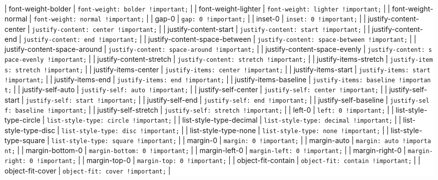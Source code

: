| font-weight-bolder | `font-weight: bolder !important;` |
| font-weight-lighter | `font-weight: lighter !important;` |
| font-weight-normal | `font-weight: normal !important;` |
| gap-0 | `gap: 0 !important;` |
| inset-0 | `inset: 0 !important;` |
| justify-content-center | `justify-content: center !important;` |
| justify-content-start | `justify-content: start !important;` |
| justify-content-end | `justify-content: end !important;` |
| justify-content-space-between | `justify-content: space-between !important;` |
| justify-content-space-around | `justify-content: space-around !important;` |
| justify-content-space-evenly | `justify-content: space-evenly !important;` |
| justify-content-stretch | `justify-content: stretch !important;` |
| justify-items-stretch | `justify-items: stretch !important;` |
| justify-items-center | `justify-items: center !important;` |
| justify-items-start | `justify-items: start !important;` |
| justify-items-end | `justify-items: end !important;` |
| justify-items-baseline | `justify-items: baseline !important;` |
| justify-self-auto | `justify-self: auto !important;` |
| justify-self-center | `justify-self: center !important;` |
| justify-self-start | `justify-self: start !important;` |
| justify-self-end | `justify-self: end !important;` |
| justify-self-baseline | `justify-self: baseline !important;` |
| justify-self-stretch | `justify-self: stretch !important;` |
| left-0 | `left: 0 !important;` |
| list-style-type-circle | `list-style-type: circle !important;` |
| list-style-type-decimal | `list-style-type: decimal !important;` |
| list-style-type-disc | `list-style-type: disc !important;` |
| list-style-type-none | `list-style-type: none !important;` |
| list-style-type-square | `list-style-type: square !important;` |
| margin-0 | `margin: 0 !important;` |
| margin-auto | `margin: auto !important;` |
| margin-bottom-0 | `margin-bottom: 0 !important;` |
| margin-left-0 | `margin-left: 0 !important;` |
| margin-right-0 | `margin-right: 0 !important;` |
| margin-top-0 | `margin-top: 0 !important;` |
| object-fit-contain | `object-fit: contain !important;` |
| object-fit-cover | `object-fit: cover !important;` |